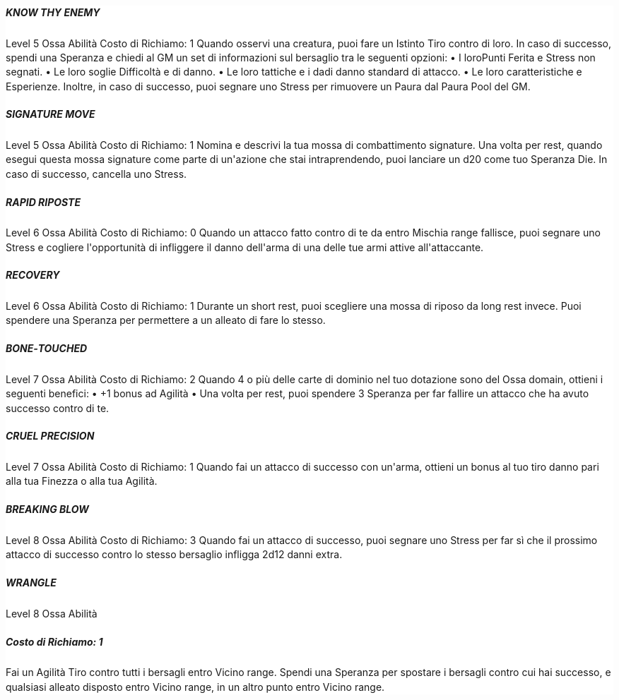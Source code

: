 ##### KNOW THY ENEMY
Level 5 Ossa Abilità
Costo di Richiamo: 1
Quando osservi una creatura, puoi fare un Istinto Tiro contro di loro. In caso di successo, spendi una Speranza e chiedi al GM un set di informazioni sul bersaglio tra le seguenti opzioni:
• I loroPunti Ferita e Stress non segnati.
• Le loro soglie Difficoltà e di danno.
• Le loro tattiche e i dadi danno standard di attacco.
• Le loro caratteristiche e Esperienze.
Inoltre, in caso di successo, puoi segnare uno Stress per rimuovere un Paura dal Paura Pool del GM.

##### SIGNATURE MOVE
Level 5 Ossa Abilità
Costo di Richiamo: 1
Nomina e descrivi la tua mossa di combattimento signature. Una volta per rest, quando esegui questa mossa signature come parte di un'azione che stai intraprendendo, puoi lanciare un d20 come tuo Speranza Die. In caso di successo, cancella uno Stress.

##### RAPID RIPOSTE
Level 6 Ossa Abilità
Costo di Richiamo: 0
Quando un attacco fatto contro di te da entro Mischia range fallisce, puoi segnare uno Stress e cogliere l'opportunità di infliggere il danno dell'arma di una delle tue armi attive all'attaccante.

##### RECOVERY
Level 6 Ossa Abilità
Costo di Richiamo: 1
Durante un short rest, puoi scegliere una mossa di riposo da long rest invece. Puoi spendere una Speranza per permettere a un alleato di fare lo stesso.

##### BONE‑TOUCHED
Level 7 Ossa Abilità
Costo di Richiamo: 2
Quando 4 o più delle carte di dominio nel tuo dotazione sono del Ossa domain, ottieni i seguenti benefici:
• +1 bonus ad Agilità
• Una volta per rest, puoi spendere 3 Speranza per far fallire un attacco che ha avuto successo contro di te.

##### CRUEL PRECISION
Level 7 Ossa Abilità
Costo di Richiamo: 1
Quando fai un attacco di successo con un'arma, ottieni un bonus al tuo tiro danno pari alla tua Finezza o alla tua Agilità.

##### BREAKING BLOW
Level 8 Ossa Abilità
Costo di Richiamo: 3
Quando fai un attacco di successo, puoi segnare uno Stress per far sì che il prossimo attacco di successo contro lo stesso bersaglio infligga 2d12 danni extra.

##### WRANGLE
Level 8 Ossa Abilità
##### Costo di Richiamo: 1
Fai un Agilità Tiro contro tutti i bersagli entro Vicino range. Spendi una Speranza per spostare i bersagli contro cui hai successo, e qualsiasi alleato disposto entro Vicino range, in un altro punto entro Vicino range.
